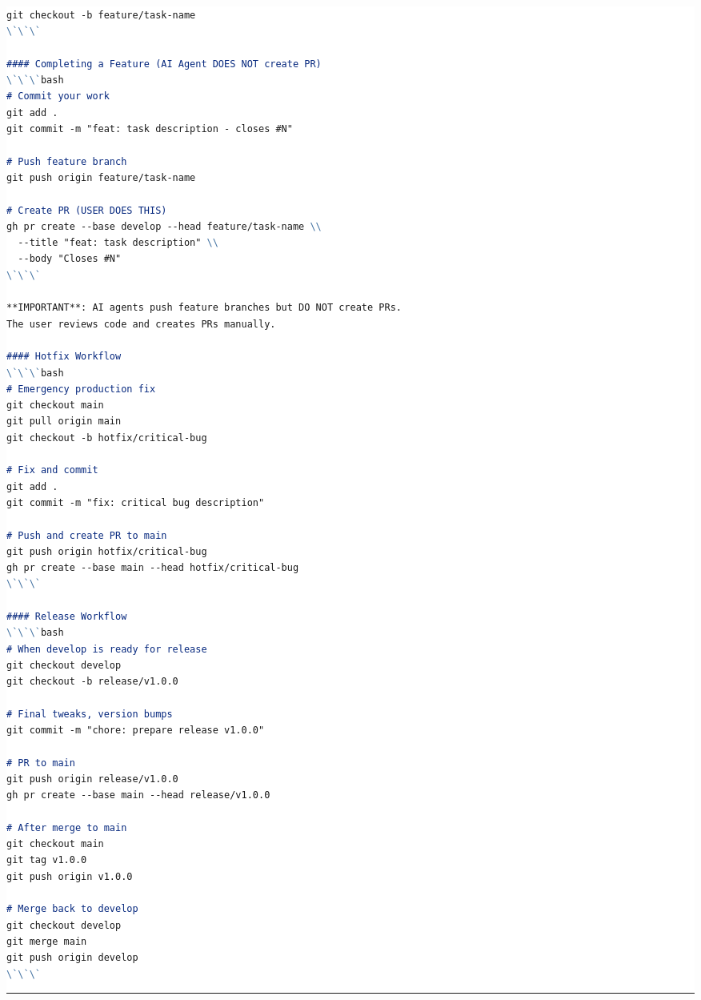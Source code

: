 ```markdown
git checkout -b feature/task-name
\`\`\`

#### Completing a Feature (AI Agent DOES NOT create PR)
\`\`\`bash
# Commit your work
git add .
git commit -m "feat: task description - closes #N"

# Push feature branch
git push origin feature/task-name

# Create PR (USER DOES THIS)
gh pr create --base develop --head feature/task-name \\
  --title "feat: task description" \\
  --body "Closes #N"
\`\`\`

**IMPORTANT**: AI agents push feature branches but DO NOT create PRs.
The user reviews code and creates PRs manually.

#### Hotfix Workflow
\`\`\`bash
# Emergency production fix
git checkout main
git pull origin main
git checkout -b hotfix/critical-bug

# Fix and commit
git add .
git commit -m "fix: critical bug description"

# Push and create PR to main
git push origin hotfix/critical-bug
gh pr create --base main --head hotfix/critical-bug
\`\`\`

#### Release Workflow
\`\`\`bash
# When develop is ready for release
git checkout develop
git checkout -b release/v1.0.0

# Final tweaks, version bumps
git commit -m "chore: prepare release v1.0.0"

# PR to main
git push origin release/v1.0.0
gh pr create --base main --head release/v1.0.0

# After merge to main
git checkout main
git tag v1.0.0
git push origin v1.0.0

# Merge back to develop
git checkout develop
git merge main
git push origin develop
\`\`\`
```

---